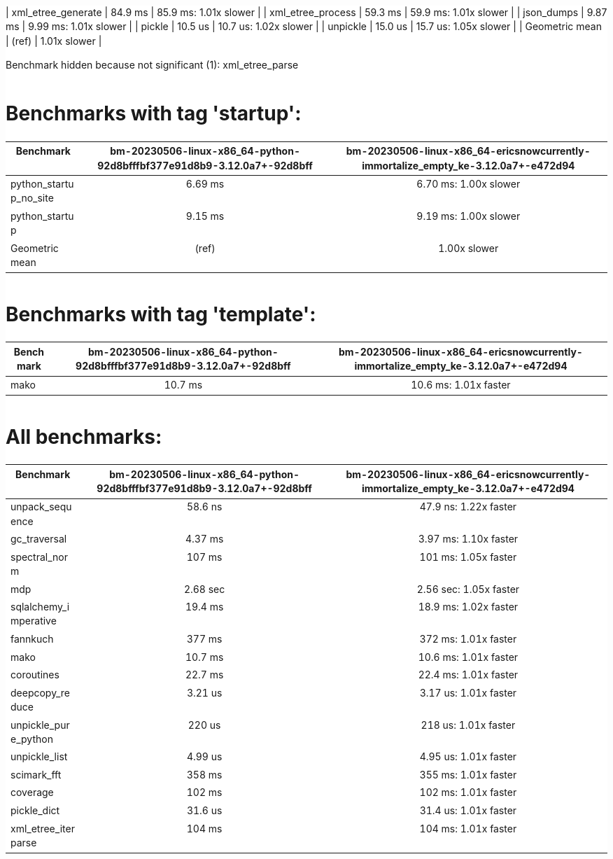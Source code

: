 | xml_etree_generate   | 84.9 ms                                                                | 85.9 ms: 1.01x slower                                                             |
| xml_etree_process    | 59.3 ms                                                                | 59.9 ms: 1.01x slower                                                             |
| json_dumps           | 9.87 ms                                                                | 9.99 ms: 1.01x slower                                                             |
| pickle               | 10.5 us                                                                | 10.7 us: 1.02x slower                                                             |
| unpickle             | 15.0 us                                                                | 15.7 us: 1.05x slower                                                             |
| Geometric mean       | (ref)                                                                  | 1.01x slower                                                                      |

Benchmark hidden because not significant (1): xml_etree_parse

Benchmarks with tag 'startup':
==============================

| Benchmark              | bm-20230506-linux-x86_64-python-92d8bfffbf377e91d8b9-3.12.0a7+-92d8bff | bm-20230506-linux-x86_64-ericsnowcurrently-immortalize_empty_ke-3.12.0a7+-e472d94 |
|------------------------|:----------------------------------------------------------------------:|:---------------------------------------------------------------------------------:|
| python_startup_no_site | 6.69 ms                                                                | 6.70 ms: 1.00x slower                                                             |
| python_startup         | 9.15 ms                                                                | 9.19 ms: 1.00x slower                                                             |
| Geometric mean         | (ref)                                                                  | 1.00x slower                                                                      |

Benchmarks with tag 'template':
===============================

| Benchmark | bm-20230506-linux-x86_64-python-92d8bfffbf377e91d8b9-3.12.0a7+-92d8bff | bm-20230506-linux-x86_64-ericsnowcurrently-immortalize_empty_ke-3.12.0a7+-e472d94 |
|-----------|:----------------------------------------------------------------------:|:---------------------------------------------------------------------------------:|
| mako      | 10.7 ms                                                                | 10.6 ms: 1.01x faster                                                             |

All benchmarks:
===============

| Benchmark              | bm-20230506-linux-x86_64-python-92d8bfffbf377e91d8b9-3.12.0a7+-92d8bff | bm-20230506-linux-x86_64-ericsnowcurrently-immortalize_empty_ke-3.12.0a7+-e472d94 |
|------------------------|:----------------------------------------------------------------------:|:---------------------------------------------------------------------------------:|
| unpack_sequence        | 58.6 ns                                                                | 47.9 ns: 1.22x faster                                                             |
| gc_traversal           | 4.37 ms                                                                | 3.97 ms: 1.10x faster                                                             |
| spectral_norm          | 107 ms                                                                 | 101 ms: 1.05x faster                                                              |
| mdp                    | 2.68 sec                                                               | 2.56 sec: 1.05x faster                                                            |
| sqlalchemy_imperative  | 19.4 ms                                                                | 18.9 ms: 1.02x faster                                                             |
| fannkuch               | 377 ms                                                                 | 372 ms: 1.01x faster                                                              |
| mako                   | 10.7 ms                                                                | 10.6 ms: 1.01x faster                                                             |
| coroutines             | 22.7 ms                                                                | 22.4 ms: 1.01x faster                                                             |
| deepcopy_reduce        | 3.21 us                                                                | 3.17 us: 1.01x faster                                                             |
| unpickle_pure_python   | 220 us                                                                 | 218 us: 1.01x faster                                                              |
| unpickle_list          | 4.99 us                                                                | 4.95 us: 1.01x faster                                                             |
| scimark_fft            | 358 ms                                                                 | 355 ms: 1.01x faster                                                              |
| coverage               | 102 ms                                                                 | 102 ms: 1.01x faster                                                              |
| pickle_dict            | 31.6 us                                                                | 31.4 us: 1.01x faster                                                             |
| xml_etree_iterparse    | 104 ms                                                                 | 104 ms: 1.01x faster                                                              |